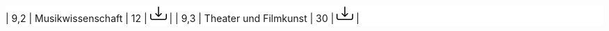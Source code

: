 | 9,2         | Musikwissenschaft                                                                                           | 12                                       | [![Download](./vendor/icons/download.svg)](https://zeitschriftendatenbank.github.io/fid-ssg-stats/data/2020/ssg/9,2_12.xlsx)                                   |
| 9,3         | Theater und Filmkunst                                                                                       | 30                                       | [![Download](./vendor/icons/download.svg)](https://zeitschriftendatenbank.github.io/fid-ssg-stats/data/2020/ssg/9,3_30.xlsx)                                   |

    